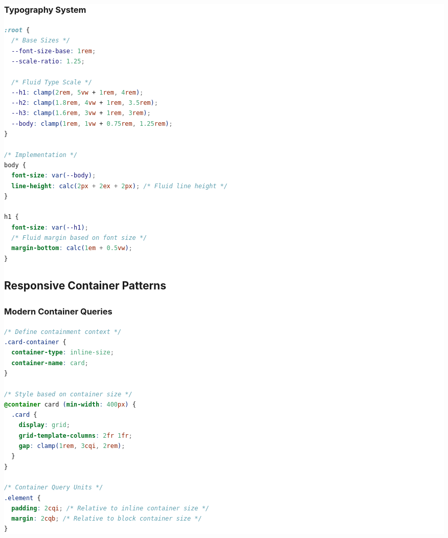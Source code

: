 ### Typography System

```css
:root {
  /* Base Sizes */
  --font-size-base: 1rem;
  --scale-ratio: 1.25;

  /* Fluid Type Scale */
  --h1: clamp(2rem, 5vw + 1rem, 4rem);
  --h2: clamp(1.8rem, 4vw + 1rem, 3.5rem);
  --h3: clamp(1.6rem, 3vw + 1rem, 3rem);
  --body: clamp(1rem, 1vw + 0.75rem, 1.25rem);
}

/* Implementation */
body {
  font-size: var(--body);
  line-height: calc(2px + 2ex + 2px); /* Fluid line height */
}

h1 {
  font-size: var(--h1);
  /* Fluid margin based on font size */
  margin-bottom: calc(1em + 0.5vw);
}
```

## Responsive Container Patterns

### Modern Container Queries

```css
/* Define containment context */
.card-container {
  container-type: inline-size;
  container-name: card;
}

/* Style based on container size */
@container card (min-width: 400px) {
  .card {
    display: grid;
    grid-template-columns: 2fr 1fr;
    gap: clamp(1rem, 3cqi, 2rem);
  }
}

/* Container Query Units */
.element {
  padding: 2cqi; /* Relative to inline container size */
  margin: 2cqb; /* Relative to block container size */
}
```
